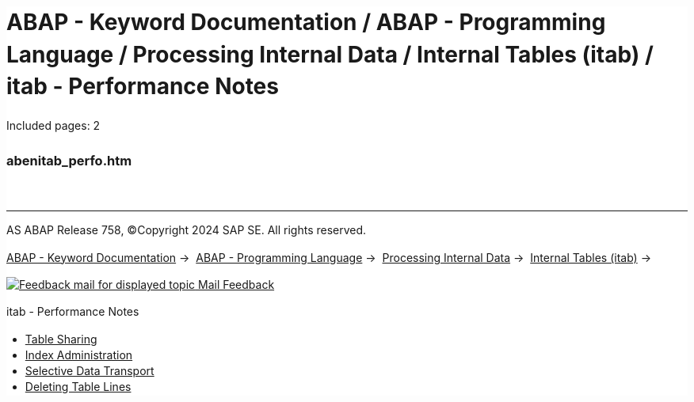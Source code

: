 # ABAP - Keyword Documentation / ABAP - Programming Language / Processing Internal Data / Internal Tables (itab) / itab - Performance Notes

Included pages: 2


### abenitab_perfo.htm

  

* * *

AS ABAP Release 758, ©Copyright 2024 SAP SE. All rights reserved.

[ABAP - Keyword Documentation](javascript:call_link\('abenabap.htm'\)) →  [ABAP - Programming Language](javascript:call_link\('abenabap_reference.htm'\)) →  [Processing Internal Data](javascript:call_link\('abenabap_data_working.htm'\)) →  [Internal Tables (itab)](javascript:call_link\('abenitab.htm'\)) → 

 [![](Mail.gif?object=Mail.gif "Feedback mail for displayed topic") Mail Feedback](mailto:f1_help@sap.com?subject=Feedback%20on%20ABAP%20Documentation&body=Document:%20itab%20-%20Performance%20Notes%2C%20ABENITAB_PERFO%2C%20758%0D%0A%0D%0AError:%0D%0A%0D%0A%0D%0A%0D%0ASuggestion%20for%20improvement:)

itab - Performance Notes

-   [Table Sharing](#abenitab-perfo-1-------initial-memory-requirement---@ITOC@@ABENITAB_PERFO_2)
-   [Index Administration](#abenitab-perfo-3-------block-processing-of-table-lines---@ITOC@@ABENITAB_PERFO_4)
-   [Selective Data Transport](#abenitab-perfo-5-------using-secondary-keys---@ITOC@@ABENITAB_PERFO_6)
-   [Deleting Table Lines](#abenitab-perfo-7-------free-key-specified-for-sorted-tables-and-hashed-tables---@ITOC@@ABENITAB_PERFO_8)